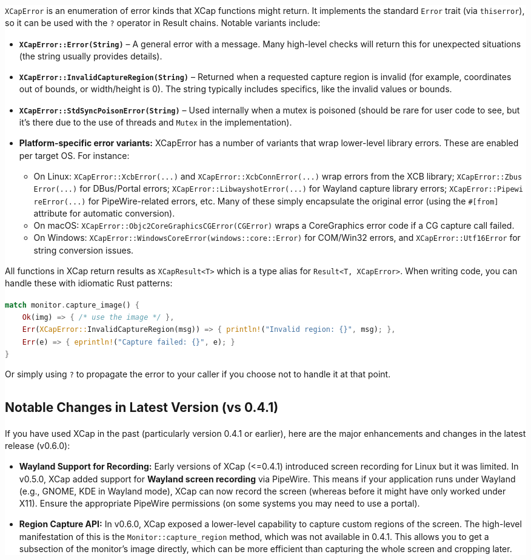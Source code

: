 `XCapError` is an enumeration of error kinds that XCap functions might return. It implements the standard `Error` trait (via `thiserror`), so it can be used with the `?` operator in Result chains. Notable variants include:

* **`XCapError::Error(String)`** – A general error with a message. Many high-level checks will return this for unexpected situations (the string usually provides details).

* **`XCapError::InvalidCaptureRegion(String)`** – Returned when a requested capture region is invalid (for example, coordinates out of bounds, or width/height is 0). The string typically includes specifics, like the invalid values or bounds.

* **`XCapError::StdSyncPoisonError(String)`** – Used internally when a mutex is poisoned (should be rare for user code to see, but it’s there due to the use of threads and `Mutex` in the implementation).

* **Platform-specific error variants:** XCapError has a number of variants that wrap lower-level library errors. These are enabled per target OS. For instance:

    * On Linux: `XCapError::XcbError(...)` and `XCapError::XcbConnError(...)` wrap errors from the XCB library; `XCapError::ZbusError(...)` for DBus/Portal errors; `XCapError::LibwayshotError(...)` for Wayland capture library errors; `XCapError::PipewireError(...)` for PipeWire-related errors, etc. Many of these simply encapsulate the original error (using the `#[from]` attribute for automatic conversion).
    * On macOS: `XCapError::Objc2CoreGraphicsCGError(CGError)` wraps a CoreGraphics error code if a CG capture call failed.
    * On Windows: `XCapError::WindowsCoreError(windows::core::Error)` for COM/Win32 errors, and `XCapError::Utf16Error` for string conversion issues.

All functions in XCap return results as `XCapResult<T>` which is a type alias for `Result<T, XCapError>`. When writing code, you can handle these with idiomatic Rust patterns:

```rust
match monitor.capture_image() {
    Ok(img) => { /* use the image */ },
    Err(XCapError::InvalidCaptureRegion(msg)) => { println!("Invalid region: {}", msg); },
    Err(e) => { eprintln!("Capture failed: {}", e); }
}
```

Or simply using `?` to propagate the error to your caller if you choose not to handle it at that point.

## Notable Changes in Latest Version (vs 0.4.1)

If you have used XCap in the past (particularly version 0.4.1 or earlier), here are the major enhancements and changes in the latest release (v0.6.0):

* **Wayland Support for Recording:** Early versions of XCap (<=0.4.1) introduced screen recording for Linux but it was limited. In v0.5.0, XCap added support for **Wayland screen recording** via PipeWire. This means if your application runs under Wayland (e.g., GNOME, KDE in Wayland mode), XCap can now record the screen (whereas before it might have only worked under X11). Ensure the appropriate PipeWire permissions (on some systems you may need to use a portal).

* **Region Capture API:** In v0.6.0, XCap exposed a lower-level capability to capture custom regions of the screen. The high-level manifestation of this is the `Monitor::capture_region` method, which was not available in 0.4.1. This allows you to get a subsection of the monitor’s image directly, which can be more efficient than capturing the whole screen and cropping later.
